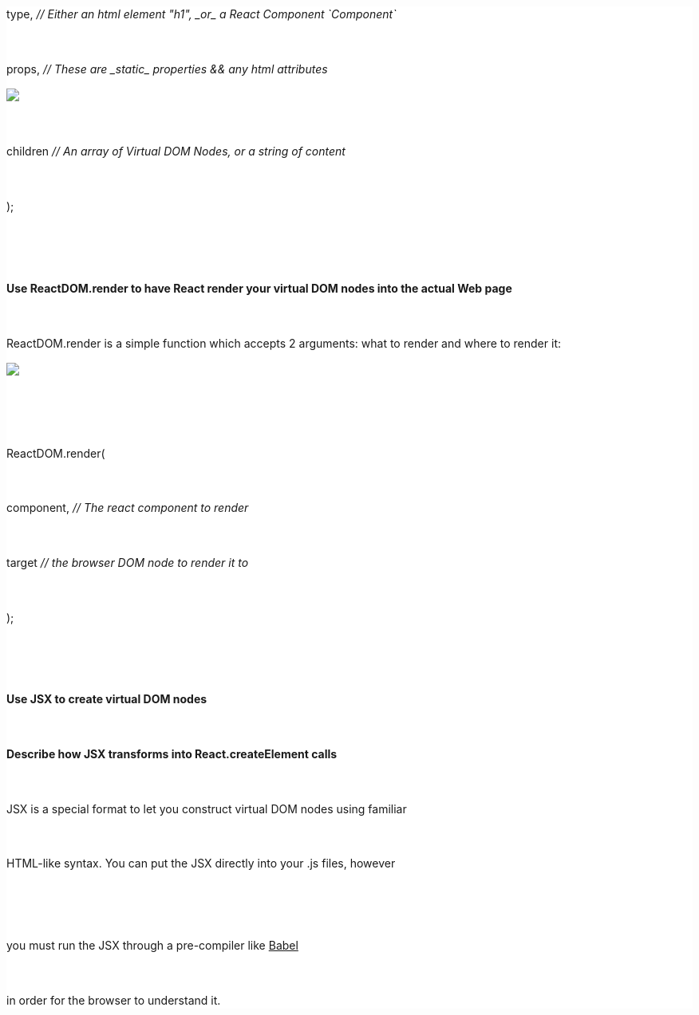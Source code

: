 type, *// Either an html element "h1", \_or\_ a React Component \`Component\`*



 

props, *// These are \_static\_ properties && any html attributes*

![](w14-study-guide_files/image008.jpg)

 

children *// An array of Virtual DOM Nodes, or a string of content*

 

);

 

 

**Use ReactDOM.render to have React render your virtual DOM nodes into the actual Web page**

 

ReactDOM.render is a simple function which accepts 2 arguments: what to render and where to render it:

![](w14-study-guide_files/image009.jpg)

 

 

ReactDOM.render(

 

component, *// The react component to render*

 

target *// the browser DOM node to render it to*

 

);

 

 

**Use JSX to create virtual DOM nodes**

 

**Describe how JSX transforms into React.createElement calls**

 

JSX is a special format to let you construct virtual DOM nodes using familiar

 

HTML-like syntax. You can put the JSX directly into your .js files, however

 

 

you must run the JSX through a pre-compiler like [Babel](https://babeljs.io/)

 

in order for the browser to understand it.
